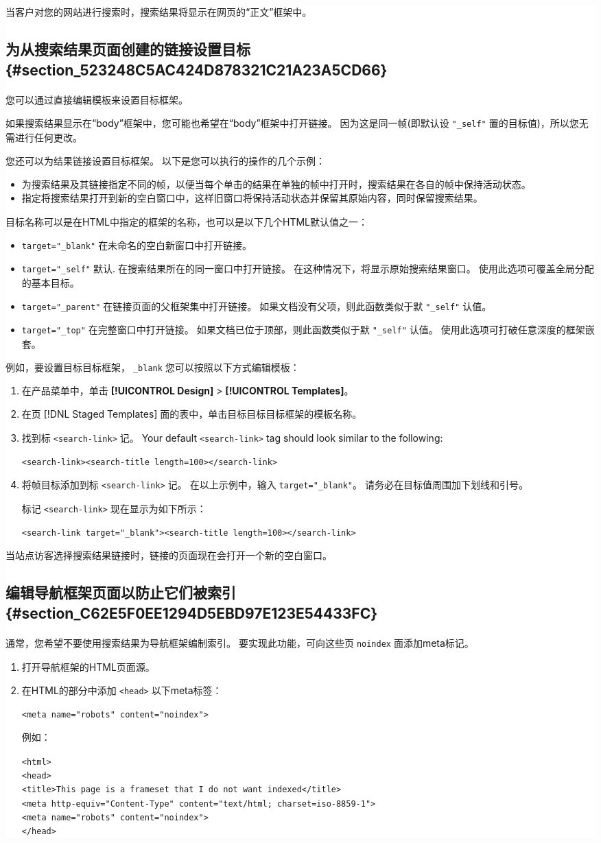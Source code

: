 当客户对您的网站进行搜索时，搜索结果将显示在网页的“正文”框架中。

## 为从搜索结果页面创建的链接设置目标 {#section_523248C5AC424D878321C21A23A5CD66}

您可以通过直接编辑模板来设置目标框架。

如果搜索结果显示在“body”框架中，您可能也希望在“body”框架中打开链接。 因为这是同一帧(即默认设 `"_self"` 置的目标值)，所以您无需进行任何更改。

您还可以为结果链接设置目标框架。 以下是您可以执行的操作的几个示例：

* 为搜索结果及其链接指定不同的帧，以便当每个单击的结果在单独的帧中打开时，搜索结果在各自的帧中保持活动状态。
* 指定将搜索结果打开到新的空白窗口中，这样旧窗口将保持活动状态并保留其原始内容，同时保留搜索结果。

目标名称可以是在HTML中指定的框架的名称，也可以是以下几个HTML默认值之一：

* `target="_blank"` 在未命名的空白新窗口中打开链接。

* `target="_self"` 默认. 在搜索结果所在的同一窗口中打开链接。 在这种情况下，将显示原始搜索结果窗口。 使用此选项可覆盖全局分配的基本目标。

* `target="_parent"` 在链接页面的父框架集中打开链接。 如果文档没有父项，则此函数类似于默 `"_self"` 认值。

* `target="_top"` 在完整窗口中打开链接。 如果文档已位于顶部，则此函数类似于默 `"_self"` 认值。 使用此选项可打破任意深度的框架嵌套。

例如，要设置目标目标框架， `_blank` 您可以按照以下方式编辑模板：

1. 在产品菜单中，单击 **[!UICONTROL Design]** > **[!UICONTROL Templates]**。

1. 在页 [!DNL Staged Templates] 面的表中，单击目标目标目标框架的模板名称。
1. 找到标 `<search-link>` 记。 Your default `<search-link>` tag should look similar to the following:

   `<search-link><search-title length=100></search-link>`

1. 将帧目标添加到标 `<search-link>` 记。 在以上示例中，输入 `target="_blank"`。 请务必在目标值周围加下划线和引号。

   标记 `<search-link>` 现在显示为如下所示：

   `<search-link target="_blank"><search-title length=100></search-link>`

当站点访客选择搜索结果链接时，链接的页面现在会打开一个新的空白窗口。

## 编辑导航框架页面以防止它们被索引 {#section_C62E5F0EE1294D5EBD97E123E54433FC}

通常，您希望不要使用搜索结果为导航框架编制索引。 要实现此功能，可向这些页 `noindex` 面添加meta标记。

1. 打开导航框架的HTML页面源。
1. 在HTML的部分中添加 `<head>` 以下meta标签：

   `<meta name="robots" content="noindex">`

   例如：

   ```
   <html> 
   <head> 
   <title>This page is a frameset that I do not want indexed</title> 
   <meta http-equiv="Content-Type" content="text/html; charset=iso-8859-1"> 
   <meta name="robots" content="noindex"> 
   </head>
   ```
